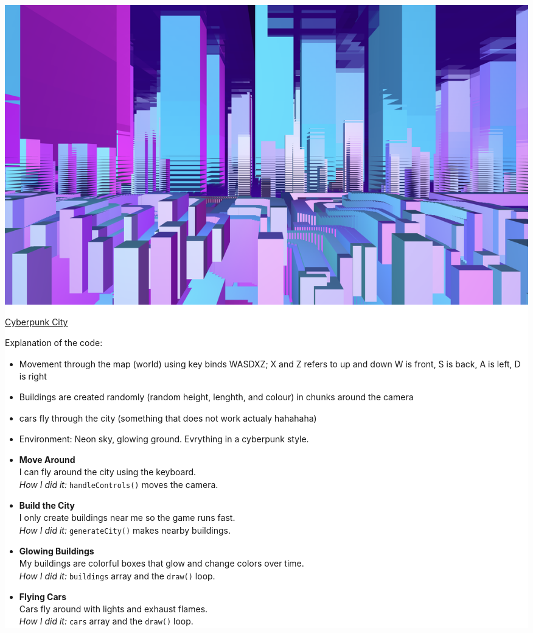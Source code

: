 ![alt text](Images/Cyberpunkcity3.png)



[Cyberpunk City](http://127.0.0.1:5505/Code/2025-10-20/Ciberpunk%20citywith%20imaginary%20cars/index.html) 

Explanation of the code: 

- Movement through the map (world) using key binds WASDXZ; X and Z refers to up and down W is front, S is back, A is left, D is right
- Buildings are created randomly (random height, lenghth, and colour) in chunks around the camera
- cars fly through the city (something that does not work actualy hahahaha)
- Environment: Neon sky, glowing ground. Evrything in a cyberpunk style. 


- **Move Around**  
  I can fly around the city using the keyboard.  
  *How I did it:* `handleControls()` moves the camera.

- **Build the City**  
  I only create buildings near me so the game runs fast.  
  *How I did it:* `generateCity()` makes nearby buildings.

- **Glowing Buildings**  
  My buildings are colorful boxes that glow and change colors over time.  
  *How I did it:* `buildings` array and the `draw()` loop.

- **Flying Cars**  
  Cars fly around with lights and exhaust flames.  
  *How I did it:* `cars` array and the `draw()` loop.
